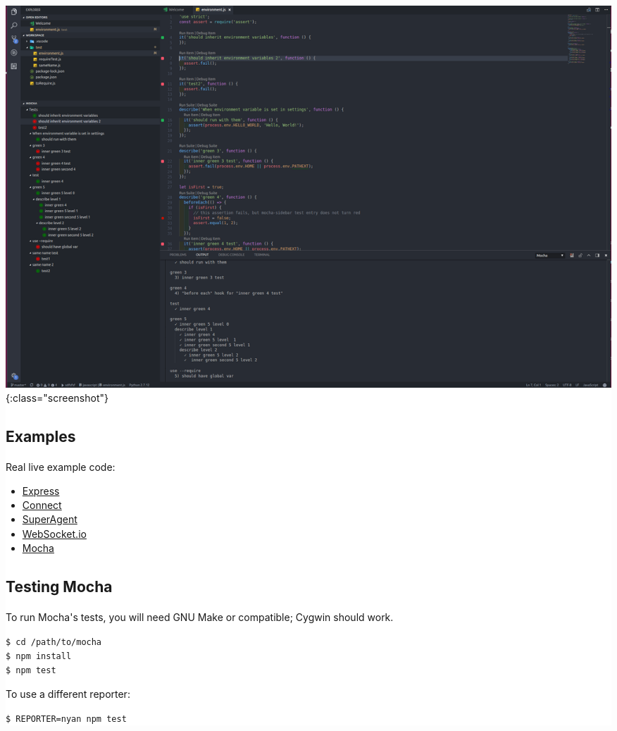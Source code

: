 ![mocha side bar in Action](images/mocha_side_bar.png?withoutEnlargement&resize=920,9999&pngquant){:class="screenshot"}

## Examples

Real live example code:

- [Express](https://github.com/visionmedia/express/tree/master/test)
- [Connect](https://github.com/senchalabs/connect/tree/master/test)
- [SuperAgent](https://github.com/visionmedia/superagent/tree/master/test/node)
- [WebSocket.io](https://github.com/LearnBoost/websocket.io/tree/master/test)
- [Mocha](https://github.com/mochajs/mocha/tree/master/test)

## Testing Mocha

To run Mocha's tests, you will need GNU Make or compatible; Cygwin should work.

```sh
$ cd /path/to/mocha
$ npm install
$ npm test
```

To use a different reporter:

```sh
$ REPORTER=nyan npm test
```
